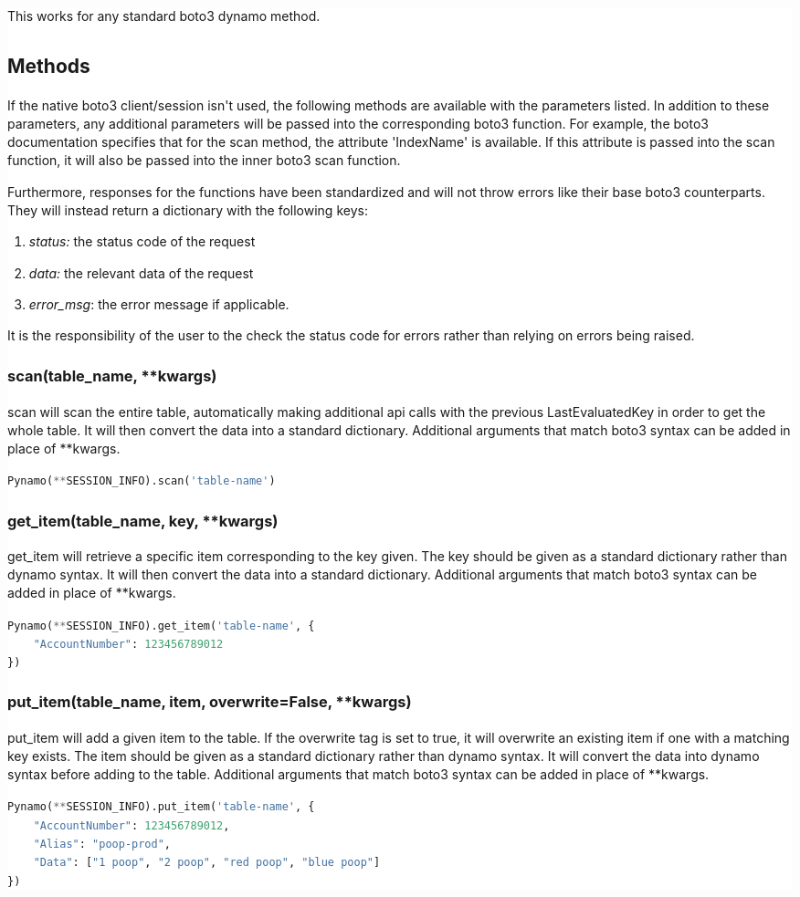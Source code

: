 ```python
```

This works for any standard boto3 dynamo method.

## Methods

If the native boto3 client/session isn't used, the following methods are available with the parameters listed.  In addition to these parameters, any additional parameters will be passed into the corresponding boto3 function.  For example, the boto3 documentation specifies that for the scan method, the attribute 'IndexName' is available.  If this attribute is passed into the scan function, it will also be passed into the inner boto3 scan function.

Furthermore, responses for the functions have been standardized and will not throw errors like their base boto3 counterparts.  They will instead return a dictionary with the following keys:

1) *status:* the status code of the request

2) *data:* the relevant data of the request

3) *error_msg*: the error message if applicable.

It is the responsibility of the user to the check the status code for errors rather than relying on errors being raised.

### scan(table_name, **kwargs)

scan will scan the entire table, automatically making additional api calls with the previous LastEvaluatedKey in order to get the whole table.  It will then convert the data into a standard dictionary.  Additional arguments that match boto3 syntax can be added in place of **kwargs.

```python
Pynamo(**SESSION_INFO).scan('table-name')
```

### get_item(table_name, key, **kwargs)

get_item will retrieve a specific item corresponding to the key given.  The key should be given as a standard dictionary rather than dynamo syntax.  It will then convert the data into a standard dictionary.  Additional arguments that match boto3 syntax can be added in place of **kwargs.

```python
Pynamo(**SESSION_INFO).get_item('table-name', {
    "AccountNumber": 123456789012
})
```

### put_item(table_name, item, overwrite=False, **kwargs)

put_item will add a given item to the table.  If the overwrite tag is set to true, it will overwrite an existing item if one with a matching key exists.  The item should be given as a standard dictionary rather than dynamo syntax.  It will convert the data into dynamo syntax before adding to the table.  Additional arguments that match boto3 syntax can be added in place of **kwargs.

```python
Pynamo(**SESSION_INFO).put_item('table-name', {
    "AccountNumber": 123456789012,
    "Alias": "poop-prod",
    "Data": ["1 poop", "2 poop", "red poop", "blue poop"]
})
```
